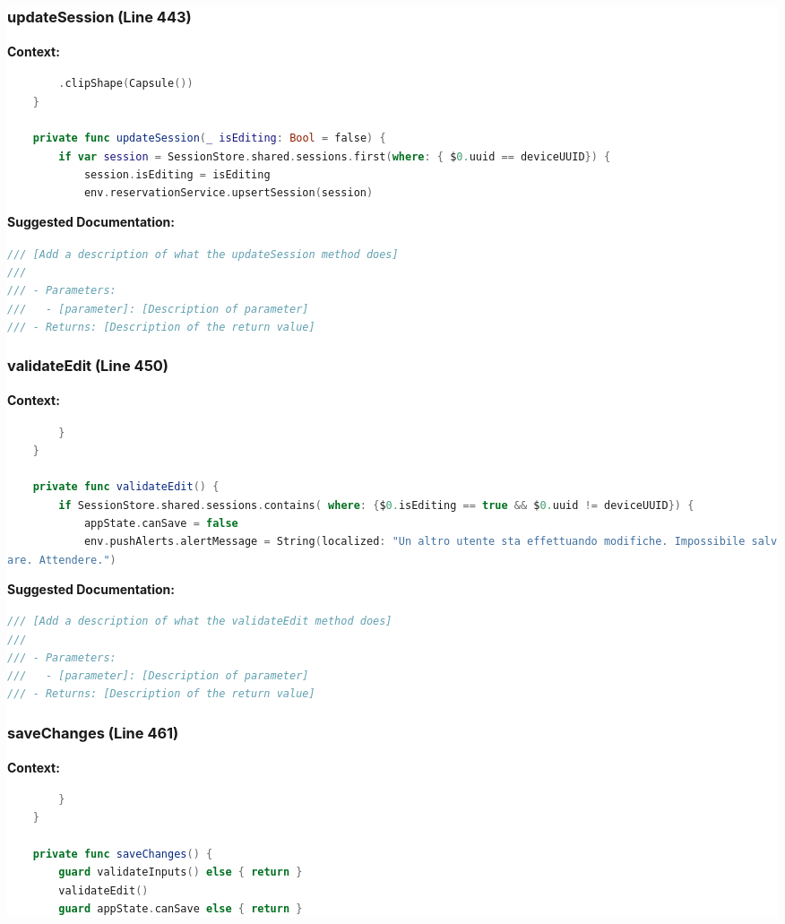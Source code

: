 ### updateSession (Line 443)

**Context:**

```swift
        .clipShape(Capsule())
    }
    
    private func updateSession(_ isEditing: Bool = false) {
        if var session = SessionStore.shared.sessions.first(where: { $0.uuid == deviceUUID}) {
            session.isEditing = isEditing
            env.reservationService.upsertSession(session)
```

**Suggested Documentation:**

```swift
/// [Add a description of what the updateSession method does]
///
/// - Parameters:
///   - [parameter]: [Description of parameter]
/// - Returns: [Description of the return value]
```

### validateEdit (Line 450)

**Context:**

```swift
        }
    }
    
    private func validateEdit() {
        if SessionStore.shared.sessions.contains( where: {$0.isEditing == true && $0.uuid != deviceUUID}) {
            appState.canSave = false
            env.pushAlerts.alertMessage = String(localized: "Un altro utente sta effettuando modifiche. Impossibile salvare. Attendere.")
```

**Suggested Documentation:**

```swift
/// [Add a description of what the validateEdit method does]
///
/// - Parameters:
///   - [parameter]: [Description of parameter]
/// - Returns: [Description of the return value]
```

### saveChanges (Line 461)

**Context:**

```swift
        }
    }

    private func saveChanges() {
        guard validateInputs() else { return }
        validateEdit()
        guard appState.canSave else { return }
```
